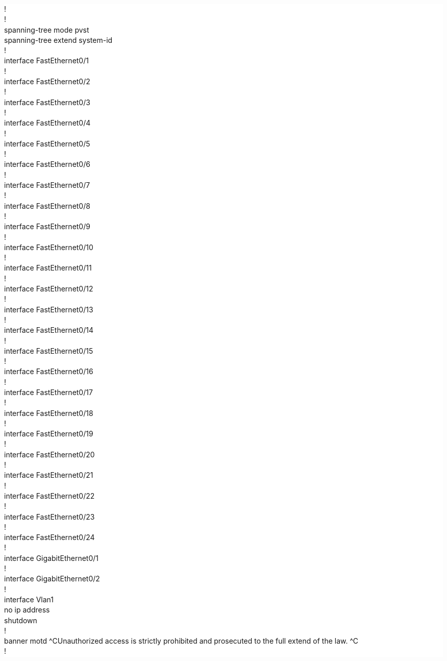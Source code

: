 !  
!  
spanning-tree mode pvst  
spanning-tree extend system-id    
!  
interface FastEthernet0/1  
!  
interface FastEthernet0/2  
!  
interface FastEthernet0/3  
!  
interface FastEthernet0/4  
!  
interface FastEthernet0/5  
!  
interface FastEthernet0/6  
!  
interface FastEthernet0/7  
!  
interface FastEthernet0/8  
!  
interface FastEthernet0/9  
!  
interface FastEthernet0/10  
!  
interface FastEthernet0/11  
!  
interface FastEthernet0/12  
!  
interface FastEthernet0/13  
!  
interface FastEthernet0/14  
!  
interface FastEthernet0/15  
!  
interface FastEthernet0/16  
!  
interface FastEthernet0/17  
!  
interface FastEthernet0/18  
!  
interface FastEthernet0/19  
!  
interface FastEthernet0/20  
!  
interface FastEthernet0/21  
!  
interface FastEthernet0/22  
!  
interface FastEthernet0/23  
!  
interface FastEthernet0/24  
!  
interface GigabitEthernet0/1  
!  
interface GigabitEthernet0/2  
!  
interface Vlan1  
 no ip address  
 shutdown  
!  
banner motd ^CUnauthorized access is strictly prohibited and prosecuted to the full extend of the law. ^C  
!  